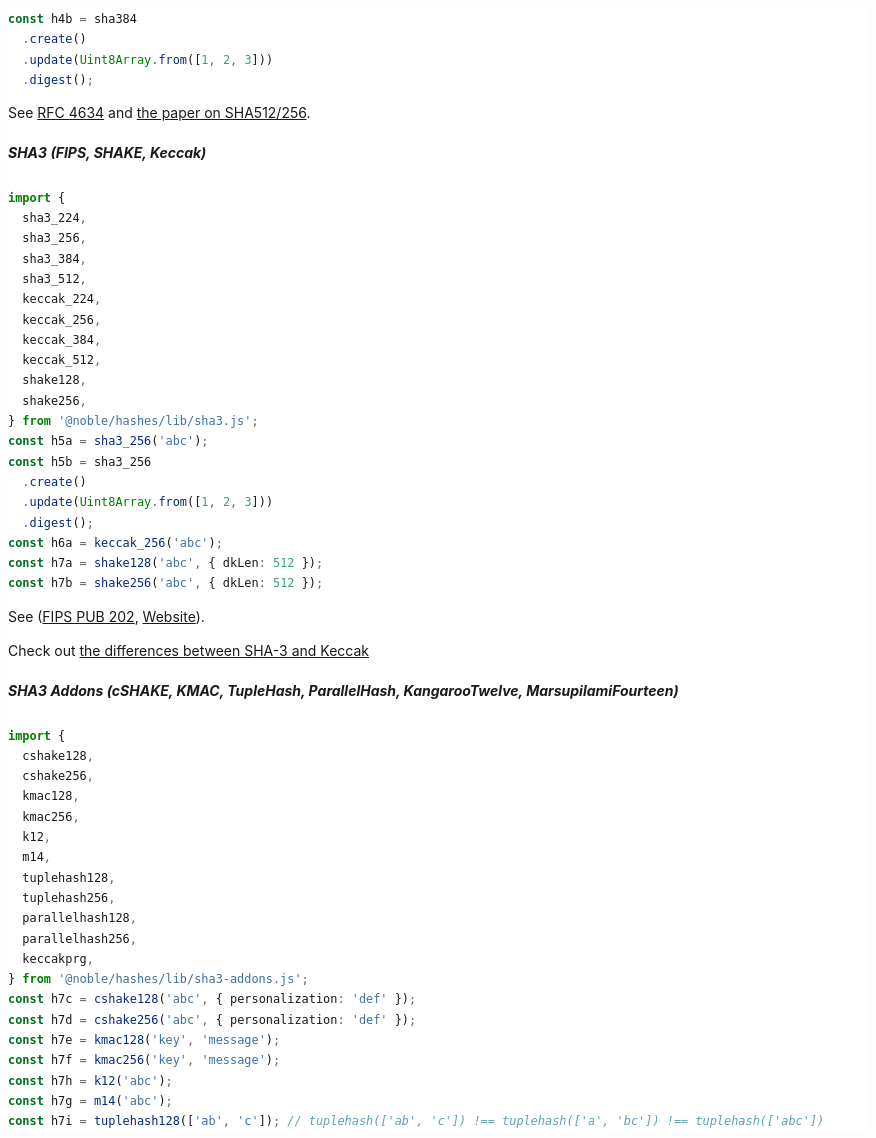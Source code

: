 ```typescript
const h4b = sha384
  .create()
  .update(Uint8Array.from([1, 2, 3]))
  .digest();
```

See [RFC 4634](https://datatracker.ietf.org/doc/html/rfc4634) and [the paper on SHA512/256](https://eprint.iacr.org/2010/548.pdf).

##### SHA3 (FIPS, SHAKE, Keccak)

```typescript
import {
  sha3_224,
  sha3_256,
  sha3_384,
  sha3_512,
  keccak_224,
  keccak_256,
  keccak_384,
  keccak_512,
  shake128,
  shake256,
} from '@noble/hashes/lib/sha3.js';
const h5a = sha3_256('abc');
const h5b = sha3_256
  .create()
  .update(Uint8Array.from([1, 2, 3]))
  .digest();
const h6a = keccak_256('abc');
const h7a = shake128('abc', { dkLen: 512 });
const h7b = shake256('abc', { dkLen: 512 });
```

See ([FIPS PUB 202](https://nvlpubs.nist.gov/nistpubs/FIPS/NIST.FIPS.202.pdf), [Website](https://keccak.team/keccak.html)).

Check out [the differences between SHA-3 and Keccak](https://crypto.stackexchange.com/questions/15727/what-are-the-key-differences-between-the-draft-sha-3-standard-and-the-keccak-sub)

##### SHA3 Addons (cSHAKE, KMAC, TupleHash, ParallelHash, KangarooTwelve, MarsupilamiFourteen)

```typescript
import {
  cshake128,
  cshake256,
  kmac128,
  kmac256,
  k12,
  m14,
  tuplehash128,
  tuplehash256,
  parallelhash128,
  parallelhash256,
  keccakprg,
} from '@noble/hashes/lib/sha3-addons.js';
const h7c = cshake128('abc', { personalization: 'def' });
const h7d = cshake256('abc', { personalization: 'def' });
const h7e = kmac128('key', 'message');
const h7f = kmac256('key', 'message');
const h7h = k12('abc');
const h7g = m14('abc');
const h7i = tuplehash128(['ab', 'c']); // tuplehash(['ab', 'c']) !== tuplehash(['a', 'bc']) !== tuplehash(['abc'])
```